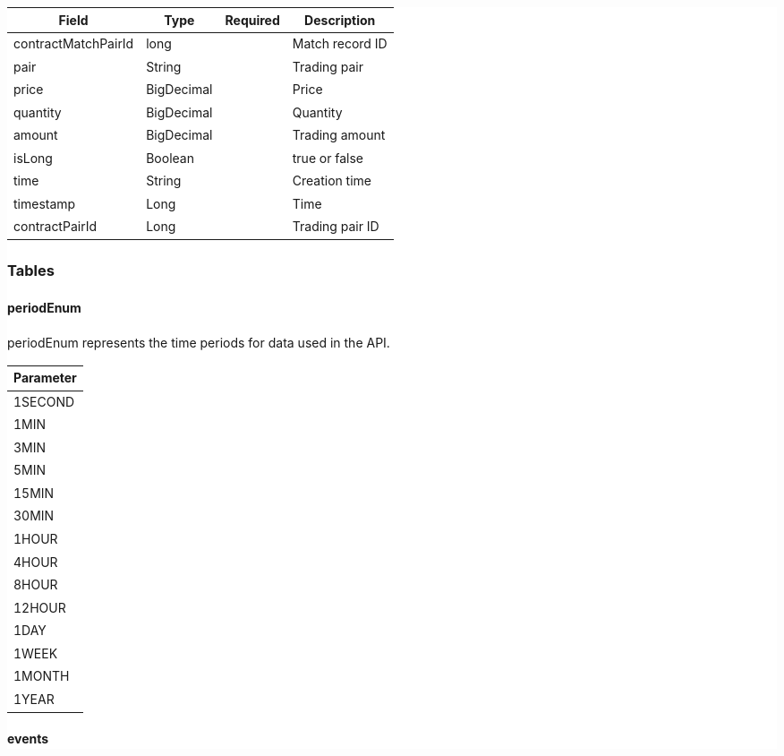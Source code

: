 | Field          | Type       | Required | Description                          |
| ------------------- | ---------- | -------- | ------------------------------- |
| contractMatchPairId | long       |          | Match record ID                 |
| pair                | String     |          | Trading pair                    |
| price               | BigDecimal |          | Price                           |
| quantity            | BigDecimal |          | Quantity                        |
| amount              | BigDecimal |          | Trading amount                  |
| isLong              | Boolean    |          | true or false                   |
| time                | String     |          | Creation time                   |
| timestamp           | Long       |          | Time                            |
| contractPairId      | Long       |          | Trading pair ID                 |

### Tables

#### periodEnum

periodEnum represents the time periods for data used in the API.

  | Parameter|
  | ------- |
  | 1SECOND |
  | 1MIN    |
  | 3MIN    |
  | 5MIN    |
  | 15MIN   |
  | 30MIN   |
  | 1HOUR   |
  | 4HOUR   |
  | 8HOUR   |
  | 12HOUR  |
  | 1DAY    |
  | 1WEEK   |
  | 1MONTH  |
  | 1YEAR   |

#### events
